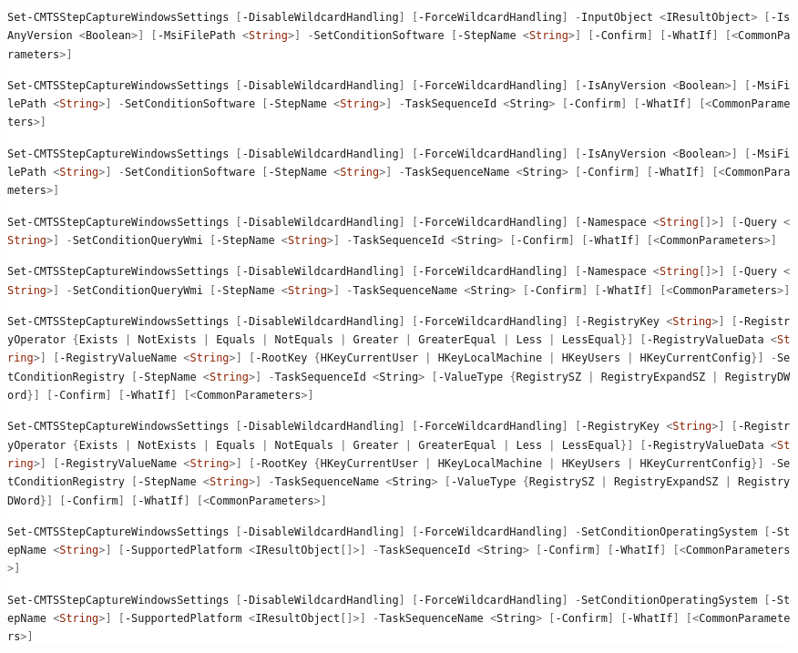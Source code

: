 ```PowerShell
```
```PowerShell
Set-CMTSStepCaptureWindowsSettings [-DisableWildcardHandling] [-ForceWildcardHandling] -InputObject <IResultObject> [-IsAnyVersion <Boolean>] [-MsiFilePath <String>] -SetConditionSoftware [-StepName <String>] [-Confirm] [-WhatIf] [<CommonParameters>]
```
```PowerShell
Set-CMTSStepCaptureWindowsSettings [-DisableWildcardHandling] [-ForceWildcardHandling] [-IsAnyVersion <Boolean>] [-MsiFilePath <String>] -SetConditionSoftware [-StepName <String>] -TaskSequenceId <String> [-Confirm] [-WhatIf] [<CommonParameters>]
```
```PowerShell
Set-CMTSStepCaptureWindowsSettings [-DisableWildcardHandling] [-ForceWildcardHandling] [-IsAnyVersion <Boolean>] [-MsiFilePath <String>] -SetConditionSoftware [-StepName <String>] -TaskSequenceName <String> [-Confirm] [-WhatIf] [<CommonParameters>]
```
```PowerShell
Set-CMTSStepCaptureWindowsSettings [-DisableWildcardHandling] [-ForceWildcardHandling] [-Namespace <String[]>] [-Query <String>] -SetConditionQueryWmi [-StepName <String>] -TaskSequenceId <String> [-Confirm] [-WhatIf] [<CommonParameters>]
```
```PowerShell
Set-CMTSStepCaptureWindowsSettings [-DisableWildcardHandling] [-ForceWildcardHandling] [-Namespace <String[]>] [-Query <String>] -SetConditionQueryWmi [-StepName <String>] -TaskSequenceName <String> [-Confirm] [-WhatIf] [<CommonParameters>]
```
```PowerShell
Set-CMTSStepCaptureWindowsSettings [-DisableWildcardHandling] [-ForceWildcardHandling] [-RegistryKey <String>] [-RegistryOperator {Exists | NotExists | Equals | NotEquals | Greater | GreaterEqual | Less | LessEqual}] [-RegistryValueData <String>] [-RegistryValueName <String>] [-RootKey {HKeyCurrentUser | HKeyLocalMachine | HKeyUsers | HKeyCurrentConfig}] -SetConditionRegistry [-StepName <String>] -TaskSequenceId <String> [-ValueType {RegistrySZ | RegistryExpandSZ | RegistryDWord}] [-Confirm] [-WhatIf] [<CommonParameters>]
```
```PowerShell
Set-CMTSStepCaptureWindowsSettings [-DisableWildcardHandling] [-ForceWildcardHandling] [-RegistryKey <String>] [-RegistryOperator {Exists | NotExists | Equals | NotEquals | Greater | GreaterEqual | Less | LessEqual}] [-RegistryValueData <String>] [-RegistryValueName <String>] [-RootKey {HKeyCurrentUser | HKeyLocalMachine | HKeyUsers | HKeyCurrentConfig}] -SetConditionRegistry [-StepName <String>] -TaskSequenceName <String> [-ValueType {RegistrySZ | RegistryExpandSZ | RegistryDWord}] [-Confirm] [-WhatIf] [<CommonParameters>]
```
```PowerShell
Set-CMTSStepCaptureWindowsSettings [-DisableWildcardHandling] [-ForceWildcardHandling] -SetConditionOperatingSystem [-StepName <String>] [-SupportedPlatform <IResultObject[]>] -TaskSequenceId <String> [-Confirm] [-WhatIf] [<CommonParameters>]
```
```PowerShell
Set-CMTSStepCaptureWindowsSettings [-DisableWildcardHandling] [-ForceWildcardHandling] -SetConditionOperatingSystem [-StepName <String>] [-SupportedPlatform <IResultObject[]>] -TaskSequenceName <String> [-Confirm] [-WhatIf] [<CommonParameters>]
```
